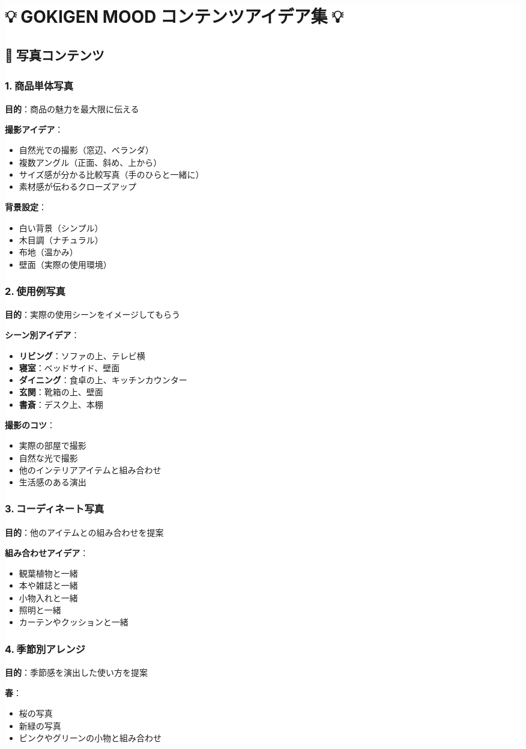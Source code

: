 # 💡 GOKIGEN MOOD コンテンツアイデア集 💡

## 📸 写真コンテンツ

### 1. 商品単体写真
**目的**：商品の魅力を最大限に伝える

**撮影アイデア**：
- 自然光での撮影（窓辺、ベランダ）
- 複数アングル（正面、斜め、上から）
- サイズ感が分かる比較写真（手のひらと一緒に）
- 素材感が伝わるクローズアップ

**背景設定**：
- 白い背景（シンプル）
- 木目調（ナチュラル）
- 布地（温かみ）
- 壁面（実際の使用環境）

### 2. 使用例写真
**目的**：実際の使用シーンをイメージしてもらう

**シーン別アイデア**：
- **リビング**：ソファの上、テレビ横
- **寝室**：ベッドサイド、壁面
- **ダイニング**：食卓の上、キッチンカウンター
- **玄関**：靴箱の上、壁面
- **書斎**：デスク上、本棚

**撮影のコツ**：
- 実際の部屋で撮影
- 自然な光で撮影
- 他のインテリアアイテムと組み合わせ
- 生活感のある演出

### 3. コーディネート写真
**目的**：他のアイテムとの組み合わせを提案

**組み合わせアイデア**：
- 観葉植物と一緒
- 本や雑誌と一緒
- 小物入れと一緒
- 照明と一緒
- カーテンやクッションと一緒

### 4. 季節別アレンジ
**目的**：季節感を演出した使い方を提案

**春**：
- 桜の写真
- 新緑の写真
- ピンクやグリーンの小物と組み合わせ
